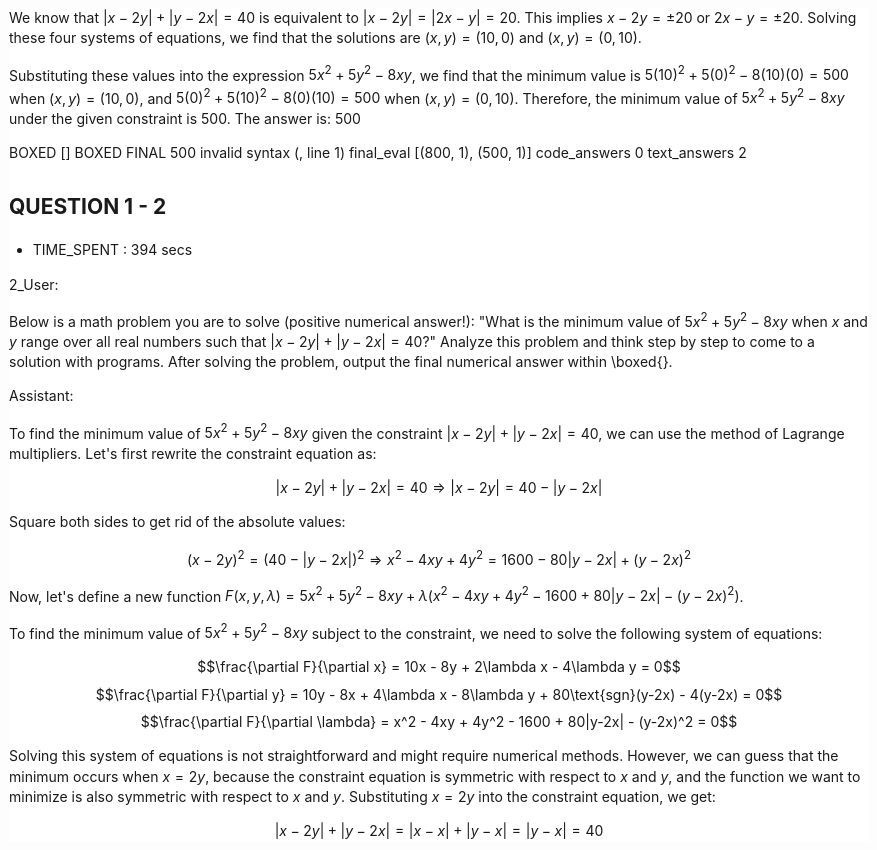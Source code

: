 We know that $|x-2y| + |y-2x| = 40$ is equivalent to $|x-2y| = |2x-y| = 20$. This implies $x - 2y = \pm 20$ or $2x - y = \pm 20$. Solving these four systems of equations, we find that the solutions are $(x, y) = (10, 0)$ and $(x, y) = (0, 10)$.

Substituting these values into the expression $5x^2+5y^2-8xy$, we find that the minimum value is $5(10)^2 + 5(0)^2 - 8(10)(0) = 500$ when $(x, y) = (10, 0)$, and $5(0)^2 + 5(10)^2 - 8(0)(10) = 500$ when $(x, y) = (0, 10)$. Therefore, the minimum value of $5x^2+5y^2-8xy$ under the given constraint is $500$.
The answer is: $500$

BOXED []
BOXED FINAL 500
invalid syntax (<string>, line 1) final_eval
[(800, 1), (500, 1)]
code_answers 0 text_answers 2



## QUESTION 1 - 2 
- TIME_SPENT : 394 secs

2_User:

Below is a math problem you are to solve (positive numerical answer!):
"What is the minimum value of $5x^2+5y^2-8xy$ when $x$ and $y$ range over all real numbers such that $|x-2y| + |y-2x| = 40$?"
Analyze this problem and think step by step to come to a solution with programs. After solving the problem, output the final numerical answer within \boxed{}.

Assistant:


To find the minimum value of $5x^2+5y^2-8xy$ given the constraint $|x-2y| + |y-2x| = 40$, we can use the method of Lagrange multipliers. Let's first rewrite the constraint equation as:

$$|x-2y| + |y-2x| = 40 \Rightarrow |x-2y| = 40 - |y-2x|$$

Square both sides to get rid of the absolute values:

$$(x-2y)^2 = (40 - |y-2x|)^2 \Rightarrow x^2 - 4xy + 4y^2 = 1600 - 80|y-2x| + (y-2x)^2$$

Now, let's define a new function $F(x, y, \lambda) = 5x^2 + 5y^2 - 8xy + \lambda(x^2 - 4xy + 4y^2 - 1600 + 80|y-2x| - (y-2x)^2)$.

To find the minimum value of $5x^2+5y^2-8xy$ subject to the constraint, we need to solve the following system of equations:

$$\frac{\partial F}{\partial x} = 10x - 8y + 2\lambda x - 4\lambda y = 0$$
$$\frac{\partial F}{\partial y} = 10y - 8x + 4\lambda x - 8\lambda y + 80\text{sgn}(y-2x) - 4(y-2x) = 0$$
$$\frac{\partial F}{\partial \lambda} = x^2 - 4xy + 4y^2 - 1600 + 80|y-2x| - (y-2x)^2 = 0$$

Solving this system of equations is not straightforward and might require numerical methods. However, we can guess that the minimum occurs when $x = 2y$, because the constraint equation is symmetric with respect to $x$ and $y$, and the function we want to minimize is also symmetric with respect to $x$ and $y$. Substituting $x = 2y$ into the constraint equation, we get:

$$|x-2y| + |y-2x| = |x-x| + |y-x| = |y-x| = 40$$
